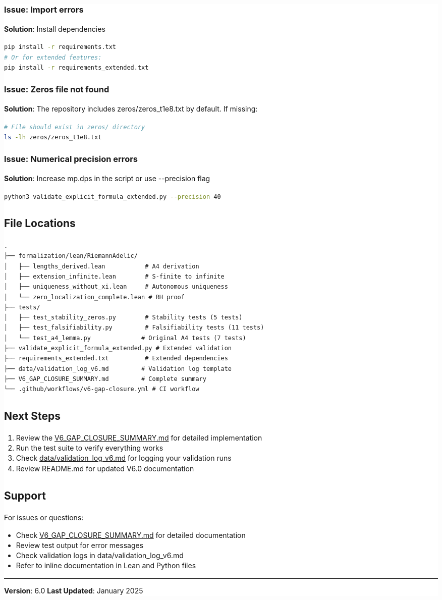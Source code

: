 ### Issue: Import errors
**Solution**: Install dependencies
```bash
pip install -r requirements.txt
# Or for extended features:
pip install -r requirements_extended.txt
```

### Issue: Zeros file not found
**Solution**: The repository includes zeros/zeros_t1e8.txt by default. If missing:
```bash
# File should exist in zeros/ directory
ls -lh zeros/zeros_t1e8.txt
```

### Issue: Numerical precision errors
**Solution**: Increase mp.dps in the script or use --precision flag
```bash
python3 validate_explicit_formula_extended.py --precision 40
```

## File Locations

```
.
├── formalization/lean/RiemannAdelic/
│   ├── lengths_derived.lean           # A4 derivation
│   ├── extension_infinite.lean        # S-finite to infinite
│   ├── uniqueness_without_xi.lean     # Autonomous uniqueness
│   └── zero_localization_complete.lean # RH proof
├── tests/
│   ├── test_stability_zeros.py        # Stability tests (5 tests)
│   ├── test_falsifiability.py         # Falsifiability tests (11 tests)
│   └── test_a4_lemma.py              # Original A4 tests (7 tests)
├── validate_explicit_formula_extended.py # Extended validation
├── requirements_extended.txt          # Extended dependencies
├── data/validation_log_v6.md         # Validation log template
├── V6_GAP_CLOSURE_SUMMARY.md         # Complete summary
└── .github/workflows/v6-gap-closure.yml # CI workflow
```

## Next Steps

1. Review the [V6_GAP_CLOSURE_SUMMARY.md](V6_GAP_CLOSURE_SUMMARY.md) for detailed implementation
2. Run the test suite to verify everything works
3. Check [data/validation_log_v6.md](data/validation_log_v6.md) for logging your validation runs
4. Review README.md for updated V6.0 documentation

## Support

For issues or questions:
- Check [V6_GAP_CLOSURE_SUMMARY.md](V6_GAP_CLOSURE_SUMMARY.md) for detailed documentation
- Review test output for error messages
- Check validation logs in data/validation_log_v6.md
- Refer to inline documentation in Lean and Python files

---

**Version**: 6.0
**Last Updated**: January 2025
